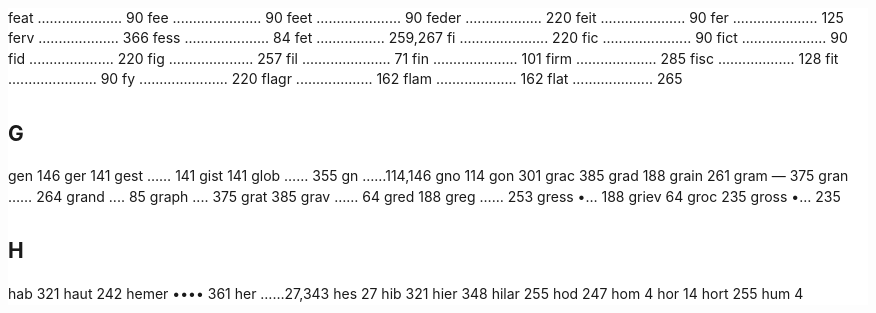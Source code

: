 feat ..................... 90
fee ...................... 90
feet ..................... 90
feder ................... 220
feit ..................... 90
fer ..................... 125
ferv .................... 366
fess ..................... 84
fet ................. 259,267
fi ...................... 220
fic ...................... 90
fict ..................... 90
fid ..................... 220
fig ..................... 257
fil ...................... 71
fin ..................... 101
firm .................... 285
fisc ...................  128
fit ...................... 90
fy ...................... 220
flagr ................... 162
flam .................... 162
flat .................... 265
## G ##
gen 			146
ger 			141
gest ……		141
gist 			141
glob ……		355
gn 		……114,146
gno 			114
gon 			301
grac 			385
grad 			188
grain 			261
gram —		375
gran ……		264
grand ....		85
graph ....		375
grat 			385
grav ……		64
gred 			188
greg ……		253
gress •…		188
griev 			64
groc 			235
gross •…		235
## H ##
hab 			321
haut 			242
hemer ••••		361
her 		……27,343
hes 			27
hib 			321
hier 			348
hilar 			255
hod 			247
hom 			4
hor 			14
hort 			255
hum 			4